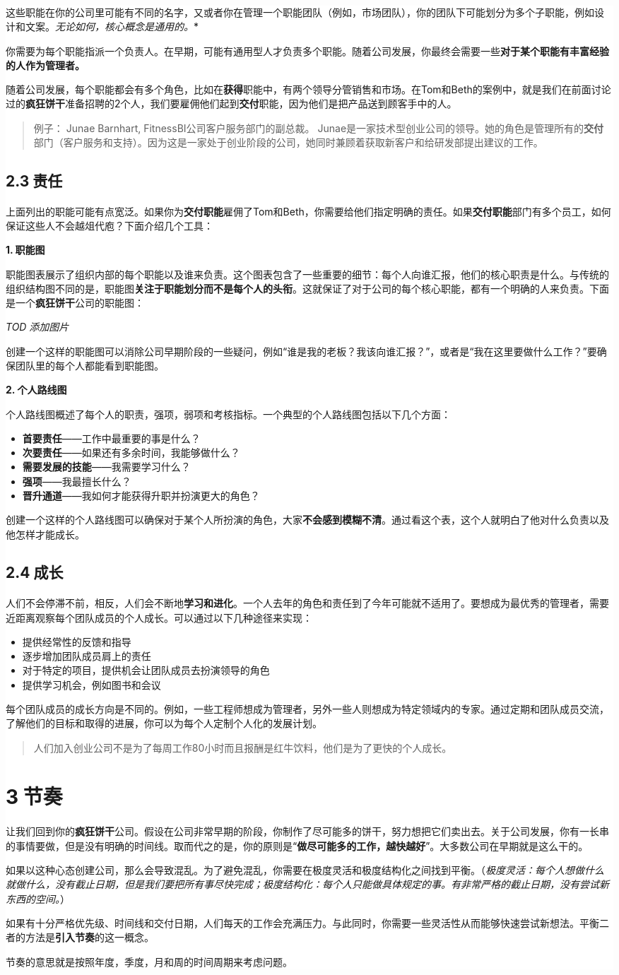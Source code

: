 这些职能在你的公司里可能有不同的名字，又或者你在管理一个职能团队（例如，市场团队），你的团队下可能划分为多个子职能，例如设计和文案。*无论如何，核心概念是通用的。**  

你需要为每个职能指派一个负责人。在早期，可能有通用型人才负责多个职能。随着公司发展，你最终会需要一些**对于某个职能有丰富经验的人作为管理者。**  

随着公司发展，每个职能都会有多个角色，比如在**获得**职能中，有两个领导分管销售和市场。在Tom和Beth的案例中，就是我们在前面讨论过的**疯狂饼干**准备招聘的2个人，我们要雇佣他们起到**交付**职能，因为他们是把产品送到顾客手中的人。  

> 例子：
> Junae Barnhart, FitnessBI公司客户服务部门的副总裁。
> Junae是一家技术型创业公司的领导。她的角色是管理所有的**交付**部门（客户服务和支持）。因为这是一家处于创业阶段的公司，她同时兼顾着获取新客户和给研发部提出建议的工作。  

## 2.3 责任
上面列出的职能可能有点宽泛。如果你为**交付职能**雇佣了Tom和Beth，你需要给他们指定明确的责任。如果**交付职能**部门有多个员工，如何保证这些人不会越俎代庖？下面介绍几个工具：  

**1. 职能图**  

职能图表展示了组织内部的每个职能以及谁来负责。这个图表包含了一些重要的细节：每个人向谁汇报，他们的核心职责是什么。与传统的组织结构图不同的是，职能图**关注于职能划分而不是每个人的头衔**。这就保证了对于公司的每个核心职能，都有一个明确的人来负责。下面是一个**疯狂饼干**公司的职能图：  

*TOD 添加图片*  

创建一个这样的职能图可以消除公司早期阶段的一些疑问，例如“谁是我的老板？我该向谁汇报？”，或者是“我在这里要做什么工作？”要确保团队里的每个人都能看到职能图。  

**2. 个人路线图**  

个人路线图概述了每个人的职责，强项，弱项和考核指标。一个典型的个人路线图包括以下几个方面：  

* **首要责任**——工作中最重要的事是什么？
* **次要责任**——如果还有多余时间，我能够做什么？
* **需要发展的技能**——我需要学习什么？
* **强项**——我最擅长什么？
* **晋升通道**——我如何才能获得升职并扮演更大的角色？  

创建一个这样的个人路线图可以确保对于某个人所扮演的角色，大家**不会感到模糊不清**。通过看这个表，这个人就明白了他对什么负责以及他怎样才能成长。  

## 2.4 成长
人们不会停滞不前，相反，人们会不断地**学习和进化**。一个人去年的角色和责任到了今年可能就不适用了。要想成为最优秀的管理者，需要近距离观察每个团队成员的个人成长。可以通过以下几种途径来实现：  
* 提供经常性的反馈和指导
* 逐步增加团队成员肩上的责任
* 对于特定的项目，提供机会让团队成员去扮演领导的角色
* 提供学习机会，例如图书和会议  

每个团队成员的成长方向是不同的。例如，一些工程师想成为管理者，另外一些人则想成为特定领域内的专家。通过定期和团队成员交流，了解他们的目标和取得的进展，你可以为每个人定制个人化的发展计划。  

> 人们加入创业公司不是为了每周工作80小时而且报酬是红牛饮料，他们是为了更快的个人成长。  

# 3 节奏
让我们回到你的**疯狂饼干**公司。假设在公司非常早期的阶段，你制作了尽可能多的饼干，努力想把它们卖出去。关于公司发展，你有一长串的事情要做，但是没有明确的时间线。取而代之的是，你的原则是“**做尽可能多的工作，越快越好**”。大多数公司在早期就是这么干的。  

如果以这种心态创建公司，那么会导致混乱。为了避免混乱，你需要在极度灵活和极度结构化之间找到平衡。（*极度灵活：每个人想做什么就做什么，没有截止日期，但是我们要把所有事尽快完成；极度结构化：每个人只能做具体规定的事。有非常严格的截止日期，没有尝试新东西的空间。*）  

如果有十分严格优先级、时间线和交付日期，人们每天的工作会充满压力。与此同时，你需要一些灵活性从而能够快速尝试新想法。平衡二者的方法是**引入节奏**的这一概念。  

节奏的意思就是按照年度，季度，月和周的时间周期来考虑问题。  
